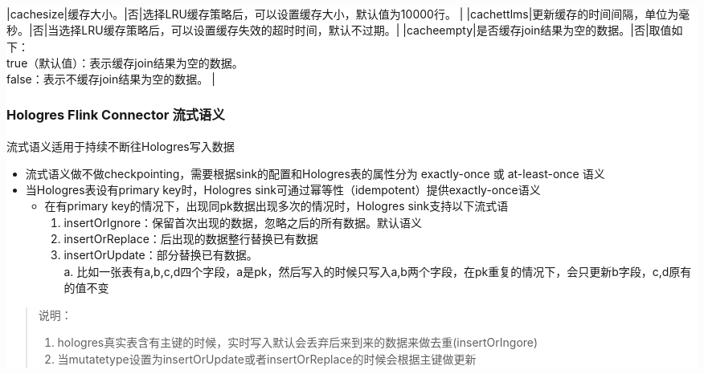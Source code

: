 |cachesize|缓存大小。|否|选择LRU缓存策略后，可以设置缓存大小，默认值为10000行。 |
|cachettlms|更新缓存的时间间隔，单位为毫秒。|否|当选择LRU缓存策略后，可以设置缓存失效的超时时间，默认不过期。|
|cacheempty|是否缓存join结果为空的数据。|否|取值如下：<br/>true（默认值）：表示缓存join结果为空的数据。<br/>false：表示不缓存join结果为空的数据。 |

### Hologres Flink Connector 流式语义

流式语义适用于持续不断往Hologres写入数据

- 流式语义做不做checkpointing，需要根据sink的配置和Hologres表的属性分为 exactly-once 或 at-least-once 语义
- 当Hologres表设有primary key时，Hologres sink可通过幂等性（idempotent）提供exactly-once语义
    - 在有primary key的情况下，出现同pk数据出现多次的情况时，Hologres sink支持以下流式语
        1. insertOrIgnore：保留首次出现的数据，忽略之后的所有数据。默认语义
        1. insertOrReplace：后出现的数据整行替换已有数据
        1. insertOrUpdate：部分替换已有数据。<br />a. 比如一张表有a,b,c,d四个字段，a是pk，然后写入的时候只写入a,b两个字段，在pk重复的情况下，会只更新b字段，c,d原有的值不变

> 说明：
> 1. hologres真实表含有主键的时候，实时写入默认会丢弃后来到来的数据来做去重(insertOrIngore)
> 2. 当mutatetype设置为insertOrUpdate或者insertOrReplace的时候会根据主键做更新
